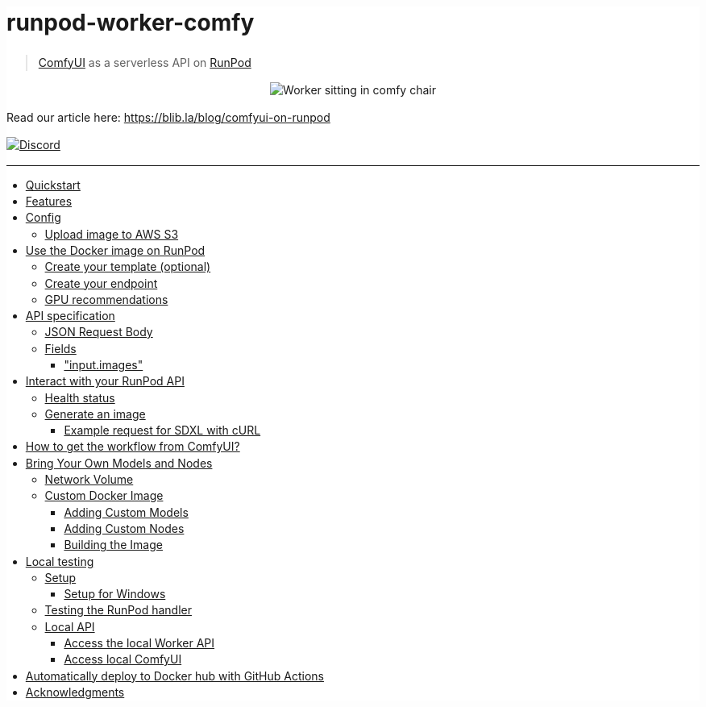 # runpod-worker-comfy

> [ComfyUI](https://github.com/comfyanonymous/ComfyUI) as a serverless API on [RunPod](https://www.runpod.io/)

<p align="center">
  <img src="assets/worker_sitting_in_comfy_chair.jpg" title="Worker sitting in comfy chair" />
</p>

Read our article here: https://blib.la/blog/comfyui-on-runpod

[![Discord](https://img.shields.io/discord/1091306623819059300?color=7289da&label=Discord&logo=discord&logoColor=fff&style=for-the-badge)](https://discord.com/invite/m3TBB9XEkb)

---



- [Quickstart](#quickstart)
- [Features](#features)
- [Config](#config)
  * [Upload image to AWS S3](#upload-image-to-aws-s3)
- [Use the Docker image on RunPod](#use-the-docker-image-on-runpod)
  * [Create your template (optional)](#create-your-template-optional)
  * [Create your endpoint](#create-your-endpoint)
  * [GPU recommendations](#gpu-recommendations)
- [API specification](#api-specification)
  * [JSON Request Body](#json-request-body)
  * [Fields](#fields)
    + ["input.images"](#inputimages)
- [Interact with your RunPod API](#interact-with-your-runpod-api)
  * [Health status](#health-status)
  * [Generate an image](#generate-an-image)
    + [Example request for SDXL with cURL](#example-request-for-sdxl-with-curl)
- [How to get the workflow from ComfyUI?](#how-to-get-the-workflow-from-comfyui)
- [Bring Your Own Models and Nodes](#bring-your-own-models-and-nodes)
  * [Network Volume](#network-volume)
  * [Custom Docker Image](#custom-docker-image)
    + [Adding Custom Models](#adding-custom-models)
    + [Adding Custom Nodes](#adding-custom-nodes)
    + [Building the Image](#building-the-image)
- [Local testing](#local-testing)
  * [Setup](#setup)
    + [Setup for Windows](#setup-for-windows)
  * [Testing the RunPod handler](#testing-the-runpod-handler)
  * [Local API](#local-api)
    + [Access the local Worker API](#access-the-local-worker-api)
    + [Access local ComfyUI](#access-local-comfyui)
- [Automatically deploy to Docker hub with GitHub Actions](#automatically-deploy-to-docker-hub-with-github-actions)
- [Acknowledgments](#acknowledgments)

